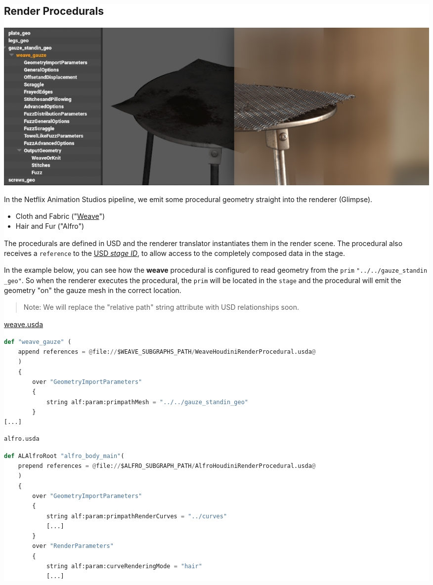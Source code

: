 ## Render Procedurals

![Shot](../../public/weave.png)

In the Netflix Animation Studios pipeline, we emit some procedural geometry straight into the renderer (Glimpse).

- Cloth and Fabric ("[Weave](https://dl.acm.org/doi/abs/10.1145/3214745.3214781)")
- Hair and Fur ("Alfro")

The procedurals are defined in USD and the renderer translator instantiates them in the render scene. The procedural also receives a `reference` to the [USD _stage ID_](https://graphics.pixar.com/usd/docs/api/class_usd_stage_cache.html), to allow access to the completely composed data in the stage.

In the example below, you can see how the **weave** procedural is configured to read geometry from the `prim` `"../../gauze_standin_geo"`. So when the renderer executes the procedural, the `prim` will be located in the `stage` and the procedural will emit the geometry "on" the gauze mesh in the correct location.

> Note: We will replace the "relative path" string attribute with USD relationships soon.

[weave.usda](./public/weave.usda)

```python
def "weave_gauze" (
    append references = @file://$WEAVE_SUBGRAPHS_PATH/WeaveHoudiniRenderProcedural.usda@
    )
    {
        over "GeometryImportParameters"
        {
            string alf:param:primpathMesh = "../../gauze_standin_geo"
        }
[...]
```

`alfro.usda`

```python
def ALAlfroRoot "alfro_body_main"(
    prepend references = @file://$ALFRO_SUBGRAPH_PATH/AlfroHoudiniRenderProcedural.usda@
    )
    {
        over "GeometryImportParameters"
        {
            string alf:param:primpathRenderCurves = "../curves"
            [...]
        }
        over "RenderParameters"
        {
            string alf:param:curveRenderingMode = "hair"
            [...]
```